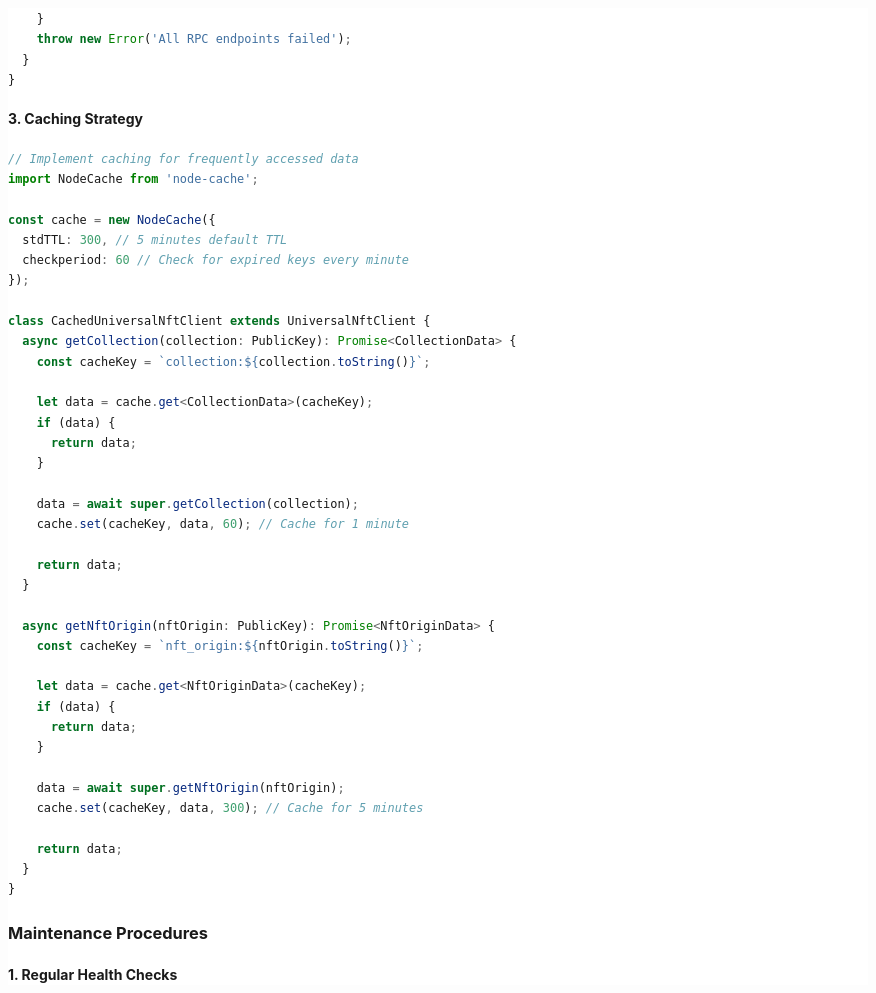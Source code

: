 ```typescript
    }
    throw new Error('All RPC endpoints failed');
  }
}
```

#### 3. Caching Strategy

```typescript
// Implement caching for frequently accessed data
import NodeCache from 'node-cache';

const cache = new NodeCache({ 
  stdTTL: 300, // 5 minutes default TTL
  checkperiod: 60 // Check for expired keys every minute
});

class CachedUniversalNftClient extends UniversalNftClient {
  async getCollection(collection: PublicKey): Promise<CollectionData> {
    const cacheKey = `collection:${collection.toString()}`;
    
    let data = cache.get<CollectionData>(cacheKey);
    if (data) {
      return data;
    }
    
    data = await super.getCollection(collection);
    cache.set(cacheKey, data, 60); // Cache for 1 minute
    
    return data;
  }
  
  async getNftOrigin(nftOrigin: PublicKey): Promise<NftOriginData> {
    const cacheKey = `nft_origin:${nftOrigin.toString()}`;
    
    let data = cache.get<NftOriginData>(cacheKey);
    if (data) {
      return data;
    }
    
    data = await super.getNftOrigin(nftOrigin);
    cache.set(cacheKey, data, 300); // Cache for 5 minutes
    
    return data;
  }
}
```

### Maintenance Procedures

#### 1. Regular Health Checks
